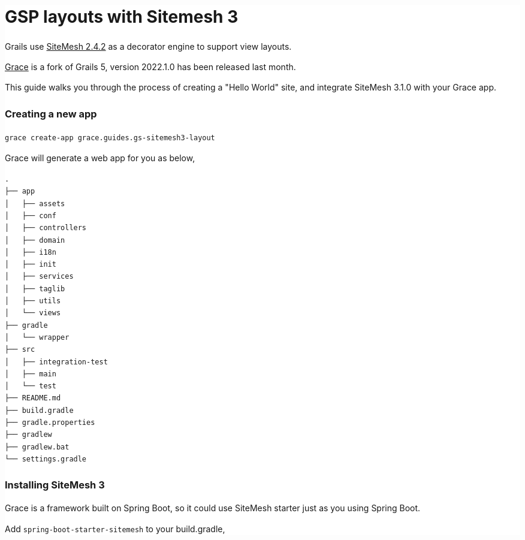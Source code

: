 # GSP layouts with Sitemesh 3

Grails use [SiteMesh 2.4.2](https://github.com/sitemesh/sitemesh2) as a decorator engine to support view layouts.

[Grace](https://github.com/graceframework/grace-framework) is a fork of Grails 5, version 2022.1.0 has been released last month.

This guide walks you through the process of creating a "Hello World" site, and integrate SiteMesh 3.1.0 with your Grace app.

### Creating a new app

```bash
grace create-app grace.guides.gs-sitemesh3-layout
```

Grace will generate a web app for you as below,

```base
.
├── app
│   ├── assets
│   ├── conf
│   ├── controllers
│   ├── domain
│   ├── i18n
│   ├── init
│   ├── services
│   ├── taglib
│   ├── utils
│   └── views
├── gradle
│   └── wrapper
├── src
│   ├── integration-test
│   ├── main
│   └── test
├── README.md
├── build.gradle
├── gradle.properties
├── gradlew
├── gradlew.bat
└── settings.gradle

```

### Installing SiteMesh 3

Grace is a framework built on Spring Boot, so it could use SiteMesh starter just as you using Spring Boot.

Add `spring-boot-starter-sitemesh` to your build.gradle,
